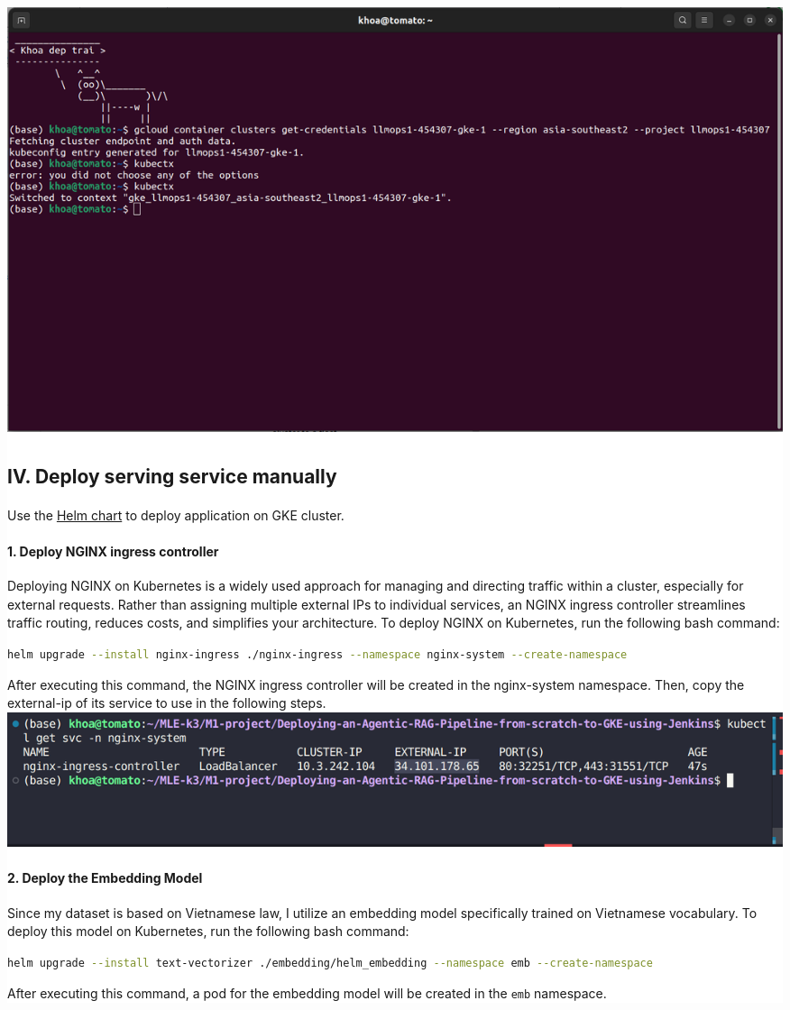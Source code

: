 ![](images/connect_gke_2.png)


## IV. Deploy serving service manually
Use the [Helm chart](https://helm.sh/docs/topics/charts/) to deploy application on GKE cluster.
#### 1. Deploy NGINX ingress controller
Deploying NGINX on Kubernetes is a widely used approach for managing and directing traffic within a cluster, especially for external requests. Rather than assigning multiple external IPs to individual services, an NGINX ingress controller streamlines traffic routing, reduces costs, and simplifies your architecture. To deploy NGINX on Kubernetes, run the following bash command:
```bash
helm upgrade --install nginx-ingress ./nginx-ingress --namespace nginx-system --create-namespace
```
After executing this command, the NGINX ingress controller will be created in the nginx-system namespace. Then, copy the external-ip of its service to use in the following steps.
![](images/5_external_ip.png)

#### 2. Deploy the Embedding Model
Since my dataset is based on Vietnamese law, I utilize an embedding model specifically trained on Vietnamese vocabulary. To deploy this model on Kubernetes, run the following bash command:
```bash
helm upgrade --install text-vectorizer ./embedding/helm_embedding --namespace emb --create-namespace
```
After executing this command, a pod for the embedding model will be created in the `emb` namespace.
